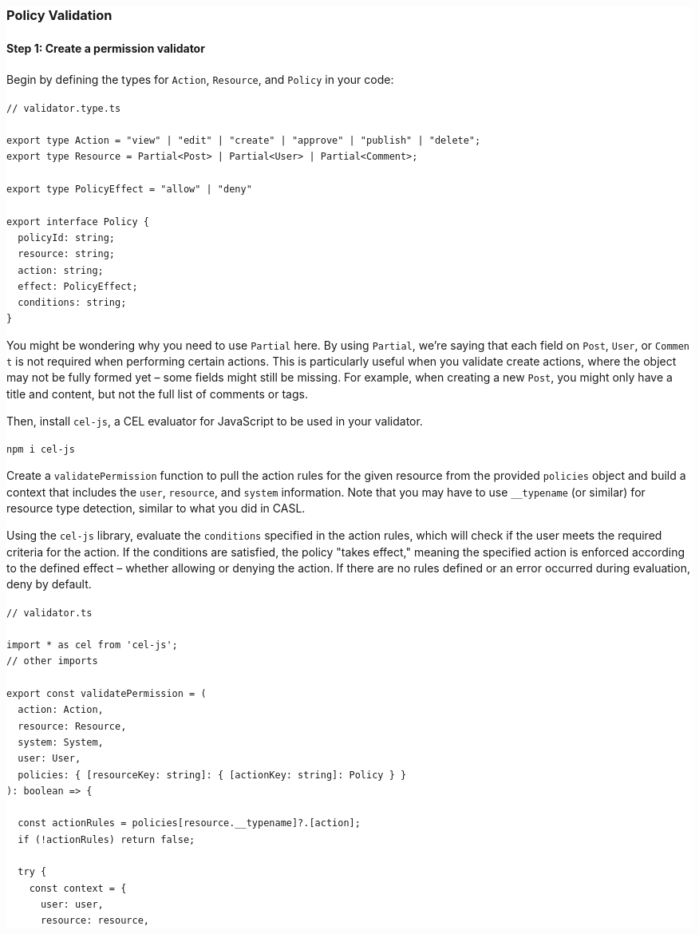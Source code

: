 ### Policy Validation

#### Step 1: Create a permission validator

Begin by defining the types for `Action`, `Resource`, and `Policy` in your code:

```
// validator.type.ts

export type Action = "view" | "edit" | "create" | "approve" | "publish" | "delete";
export type Resource = Partial<Post> | Partial<User> | Partial<Comment>;

export type PolicyEffect = "allow" | "deny"

export interface Policy {
  policyId: string;
  resource: string;
  action: string;
  effect: PolicyEffect;
  conditions: string;
}
```

You might be wondering why you need to use `Partial` here. By using `Partial`, we’re saying that each field on `Post`, `User`, or `Comment` is not required when performing certain actions. This is particularly useful when you validate create actions, where the object may not be fully formed yet – some fields might still be missing. For example, when creating a new `Post`, you might only have a title and content, but not the full list of comments or tags.

Then, install `cel-js`, a CEL evaluator for JavaScript to be used in your validator.

```
npm i cel-js
```

Create a `validatePermission` function to pull the action rules for the given resource from the provided `policies` object and build a context that includes the `user`, `resource`, and `system` information. Note that you may have to use `__typename` (or similar) for resource type detection, similar to what you did in CASL.

Using the `cel-js` library, evaluate the `conditions` specified in the action rules, which will check if the user meets the required criteria for the action. If the conditions are satisfied, the policy "takes effect," meaning the specified action is enforced according to the defined effect – whether allowing or denying the action. If there are no rules defined or an error occurred during evaluation, deny by default.

```
// validator.ts

import * as cel from 'cel-js';
// other imports

export const validatePermission = (
  action: Action,  
  resource: Resource,  
  system: System, 
  user: User,
  policies: { [resourceKey: string]: { [actionKey: string]: Policy } }
): boolean => {

  const actionRules = policies[resource.__typename]?.[action];
  if (!actionRules) return false; 

  try {
    const context = {
      user: user,  
      resource: resource,  
```

[1]: #heading-what-is-access-control-how-is-it-different-from-authz-authn-and-permissions
[2]: #heading-multi-layered-access-control
[3]: #heading-hogwarts-in-harmony-a-unified-defense
[4]: #heading-access-control-models
[5]: #heading-why-abac
[6]: #heading-attribute-based-access-control-in-depth
[7]: #heading-core-components
[8]: #heading-how-does-abac-work
[9]: #heading-who-defines-abac-policies
[10]: #heading-where-should-you-enforce-it-back-end-or-front-end
[11]: #heading-where-are-policies-defined
[12]: #heading-1-implementing-permissions-with-casl
[13]: #heading-2-build-your-custom-permissions-validation-framework
[14]: #heading-policy-definition-using-policy-as-code
[15]: #heading-workflow-overview
[16]: #heading-policy-validation
[17]: #heading-policy-enforcement
[18]: #heading-lets-summarize
[19]: #heading-further-scaling-considerations
[20]: #heading-conclusion
[21]: https://en.wikipedia.org/wiki/OWASP
[22]: https://www.optiq.ai/blog-post/what-is-attribute-based-access-control-explained
[23]: https://casl.js.org/v6/en
[24]: https://casl.js.org/v6/en/package/casl-angular
[25]: https://casl.js.org/v6/en/package/casl-vue
[26]: https://casl.js.org/v6/en/package/casl-aurelia
[27]: https://www.mongodb.com/docs/manual/reference/operator/query/
[28]: https://react.dev/reference/react/createContext
[29]: https://casl.js.org/v6/en/guide/intro
[30]: https://owasp.org/www-community/attacks/Direct_Dynamic_Code_Evaluation_Eval%20Injection
[31]: https://stackblitz.com/edit/github-b9k23yjf-kbho9jtj?file=demo.ts
[32]: https://www.linkedin.com/in/samhitharamaprasad/